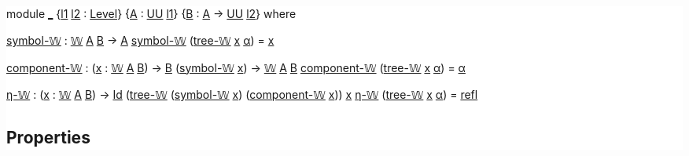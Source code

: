 <a id="2428" class="Keyword">module</a> <a id="2435" href="foundation.w-types.html#2435" class="Module">_</a>
  <a id="2439" class="Symbol">{</a><a id="2440" href="foundation.w-types.html#2440" class="Bound">l1</a> <a id="2443" href="foundation.w-types.html#2443" class="Bound">l2</a> <a id="2446" class="Symbol">:</a> <a id="2448" href="Agda.Primitive.html#597" class="Postulate">Level</a><a id="2453" class="Symbol">}</a> <a id="2455" class="Symbol">{</a><a id="2456" href="foundation.w-types.html#2456" class="Bound">A</a> <a id="2458" class="Symbol">:</a> <a id="2460" href="foundation-core.universe-levels.html#222" class="Primitive">UU</a> <a id="2463" href="foundation.w-types.html#2440" class="Bound">l1</a><a id="2465" class="Symbol">}</a> <a id="2467" class="Symbol">{</a><a id="2468" href="foundation.w-types.html#2468" class="Bound">B</a> <a id="2470" class="Symbol">:</a> <a id="2472" href="foundation.w-types.html#2456" class="Bound">A</a> <a id="2474" class="Symbol">→</a> <a id="2476" href="foundation-core.universe-levels.html#222" class="Primitive">UU</a> <a id="2479" href="foundation.w-types.html#2443" class="Bound">l2</a><a id="2481" class="Symbol">}</a>
  <a id="2485" class="Keyword">where</a>
  
  <a id="2496" href="foundation.w-types.html#2496" class="Function">symbol-𝕎</a> <a id="2505" class="Symbol">:</a> <a id="2507" href="foundation.w-types.html#2315" class="Datatype">𝕎</a> <a id="2509" href="foundation.w-types.html#2456" class="Bound">A</a> <a id="2511" href="foundation.w-types.html#2468" class="Bound">B</a> <a id="2513" class="Symbol">→</a> <a id="2515" href="foundation.w-types.html#2456" class="Bound">A</a>
  <a id="2519" href="foundation.w-types.html#2496" class="Function">symbol-𝕎</a> <a id="2528" class="Symbol">(</a><a id="2529" href="foundation.w-types.html#2384" class="InductiveConstructor">tree-𝕎</a> <a id="2536" href="foundation.w-types.html#2536" class="Bound">x</a> <a id="2538" href="foundation.w-types.html#2538" class="Bound">α</a><a id="2539" class="Symbol">)</a> <a id="2541" class="Symbol">=</a> <a id="2543" href="foundation.w-types.html#2536" class="Bound">x</a>
  
  <a id="2550" href="foundation.w-types.html#2550" class="Function">component-𝕎</a> <a id="2562" class="Symbol">:</a> <a id="2564" class="Symbol">(</a><a id="2565" href="foundation.w-types.html#2565" class="Bound">x</a> <a id="2567" class="Symbol">:</a> <a id="2569" href="foundation.w-types.html#2315" class="Datatype">𝕎</a> <a id="2571" href="foundation.w-types.html#2456" class="Bound">A</a> <a id="2573" href="foundation.w-types.html#2468" class="Bound">B</a><a id="2574" class="Symbol">)</a> <a id="2576" class="Symbol">→</a> <a id="2578" href="foundation.w-types.html#2468" class="Bound">B</a> <a id="2580" class="Symbol">(</a><a id="2581" href="foundation.w-types.html#2496" class="Function">symbol-𝕎</a> <a id="2590" href="foundation.w-types.html#2565" class="Bound">x</a><a id="2591" class="Symbol">)</a> <a id="2593" class="Symbol">→</a> <a id="2595" href="foundation.w-types.html#2315" class="Datatype">𝕎</a> <a id="2597" href="foundation.w-types.html#2456" class="Bound">A</a> <a id="2599" href="foundation.w-types.html#2468" class="Bound">B</a>
  <a id="2603" href="foundation.w-types.html#2550" class="Function">component-𝕎</a> <a id="2615" class="Symbol">(</a><a id="2616" href="foundation.w-types.html#2384" class="InductiveConstructor">tree-𝕎</a> <a id="2623" href="foundation.w-types.html#2623" class="Bound">x</a> <a id="2625" href="foundation.w-types.html#2625" class="Bound">α</a><a id="2626" class="Symbol">)</a> <a id="2628" class="Symbol">=</a> <a id="2630" href="foundation.w-types.html#2625" class="Bound">α</a>

  <a id="2635" href="foundation.w-types.html#2635" class="Function">η-𝕎</a> <a id="2639" class="Symbol">:</a> <a id="2641" class="Symbol">(</a><a id="2642" href="foundation.w-types.html#2642" class="Bound">x</a> <a id="2644" class="Symbol">:</a> <a id="2646" href="foundation.w-types.html#2315" class="Datatype">𝕎</a> <a id="2648" href="foundation.w-types.html#2456" class="Bound">A</a> <a id="2650" href="foundation.w-types.html#2468" class="Bound">B</a><a id="2651" class="Symbol">)</a> <a id="2653" class="Symbol">→</a> <a id="2655" href="foundation-core.identity-types.html#641" class="Datatype">Id</a> <a id="2658" class="Symbol">(</a><a id="2659" href="foundation.w-types.html#2384" class="InductiveConstructor">tree-𝕎</a> <a id="2666" class="Symbol">(</a><a id="2667" href="foundation.w-types.html#2496" class="Function">symbol-𝕎</a> <a id="2676" href="foundation.w-types.html#2642" class="Bound">x</a><a id="2677" class="Symbol">)</a> <a id="2679" class="Symbol">(</a><a id="2680" href="foundation.w-types.html#2550" class="Function">component-𝕎</a> <a id="2692" href="foundation.w-types.html#2642" class="Bound">x</a><a id="2693" class="Symbol">))</a> <a id="2696" href="foundation.w-types.html#2642" class="Bound">x</a>
  <a id="2700" href="foundation.w-types.html#2635" class="Function">η-𝕎</a> <a id="2704" class="Symbol">(</a><a id="2705" href="foundation.w-types.html#2384" class="InductiveConstructor">tree-𝕎</a> <a id="2712" href="foundation.w-types.html#2712" class="Bound">x</a> <a id="2714" href="foundation.w-types.html#2714" class="Bound">α</a><a id="2715" class="Symbol">)</a> <a id="2717" class="Symbol">=</a> <a id="2719" href="foundation-core.identity-types.html#694" class="InductiveConstructor">refl</a>
</pre>
## Properties
